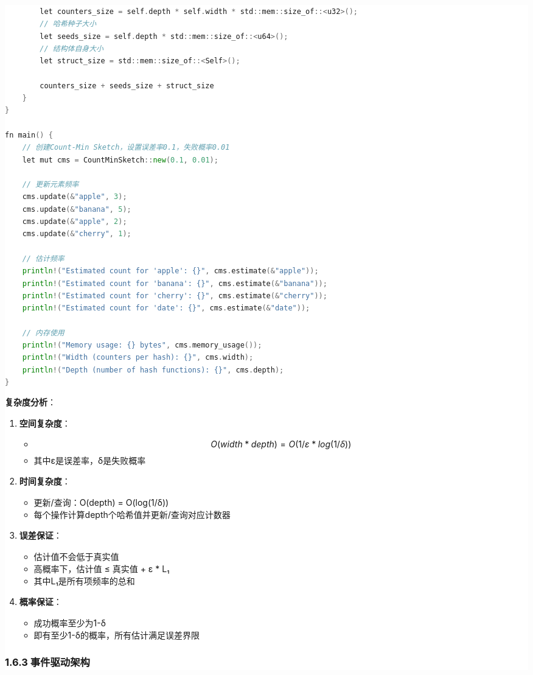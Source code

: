 ```go
        let counters_size = self.depth * self.width * std::mem::size_of::<u32>();
        // 哈希种子大小
        let seeds_size = self.depth * std::mem::size_of::<u64>();
        // 结构体自身大小
        let struct_size = std::mem::size_of::<Self>();
        
        counters_size + seeds_size + struct_size
    }
}

fn main() {
    // 创建Count-Min Sketch，设置误差率0.1，失败概率0.01
    let mut cms = CountMinSketch::new(0.1, 0.01);
    
    // 更新元素频率
    cms.update(&"apple", 3);
    cms.update(&"banana", 5);
    cms.update(&"apple", 2);
    cms.update(&"cherry", 1);
    
    // 估计频率
    println!("Estimated count for 'apple': {}", cms.estimate(&"apple"));
    println!("Estimated count for 'banana': {}", cms.estimate(&"banana"));
    println!("Estimated count for 'cherry': {}", cms.estimate(&"cherry"));
    println!("Estimated count for 'date': {}", cms.estimate(&"date"));
    
    // 内存使用
    println!("Memory usage: {} bytes", cms.memory_usage());
    println!("Width (counters per hash): {}", cms.width);
    println!("Depth (number of hash functions): {}", cms.depth);
}
```

**复杂度分析**：

1. **空间复杂度**：
   - $$O(width * depth) = O(1/ε * log(1/δ))$$
   - 其中ε是误差率，δ是失败概率

2. **时间复杂度**：
   - 更新/查询：O(depth) = O(log(1/δ))
   - 每个操作计算depth个哈希值并更新/查询对应计数器

3. **误差保证**：
   - 估计值不会低于真实值
   - 高概率下，估计值 ≤ 真实值 + ε * L₁
   - 其中L₁是所有项频率的总和

4. **概率保证**：
   - 成功概率至少为1-δ
   - 即有至少1-δ的概率，所有估计满足误差界限

### 1.6.3 事件驱动架构
